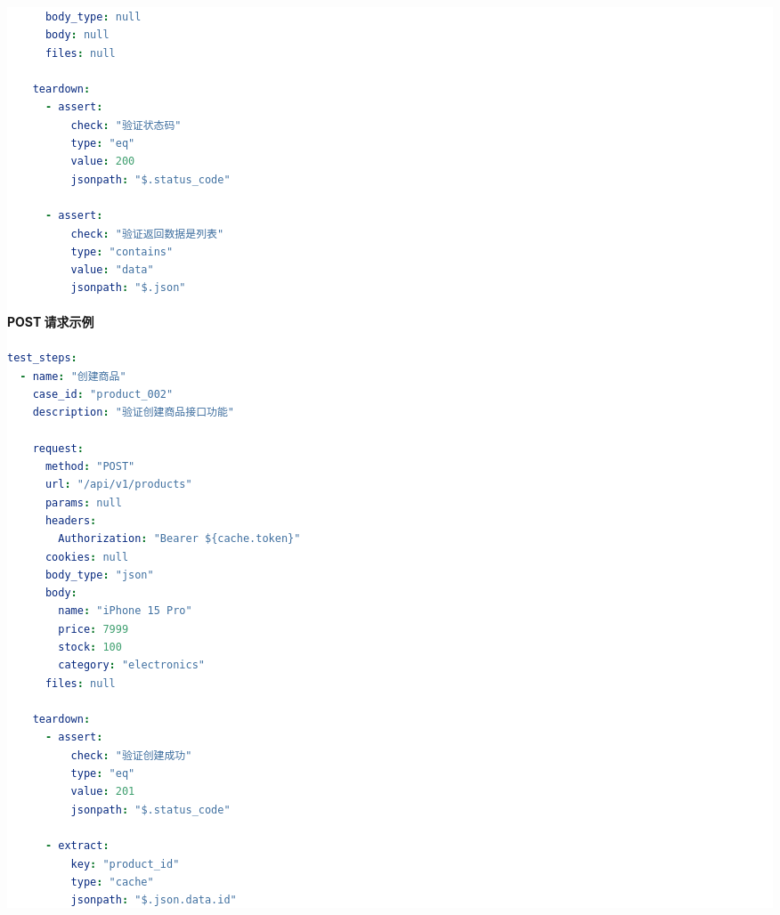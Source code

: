 ```yaml
      body_type: null
      body: null
      files: null

    teardown:
      - assert:
          check: "验证状态码"
          type: "eq"
          value: 200
          jsonpath: "$.status_code"

      - assert:
          check: "验证返回数据是列表"
          type: "contains"
          value: "data"
          jsonpath: "$.json"
```

#### POST 请求示例

```yaml
test_steps:
  - name: "创建商品"
    case_id: "product_002"
    description: "验证创建商品接口功能"

    request:
      method: "POST"
      url: "/api/v1/products"
      params: null
      headers:
        Authorization: "Bearer ${cache.token}"
      cookies: null
      body_type: "json"
      body:
        name: "iPhone 15 Pro"
        price: 7999
        stock: 100
        category: "electronics"
      files: null

    teardown:
      - assert:
          check: "验证创建成功"
          type: "eq"
          value: 201
          jsonpath: "$.status_code"

      - extract:
          key: "product_id"
          type: "cache"
          jsonpath: "$.json.data.id"
```

